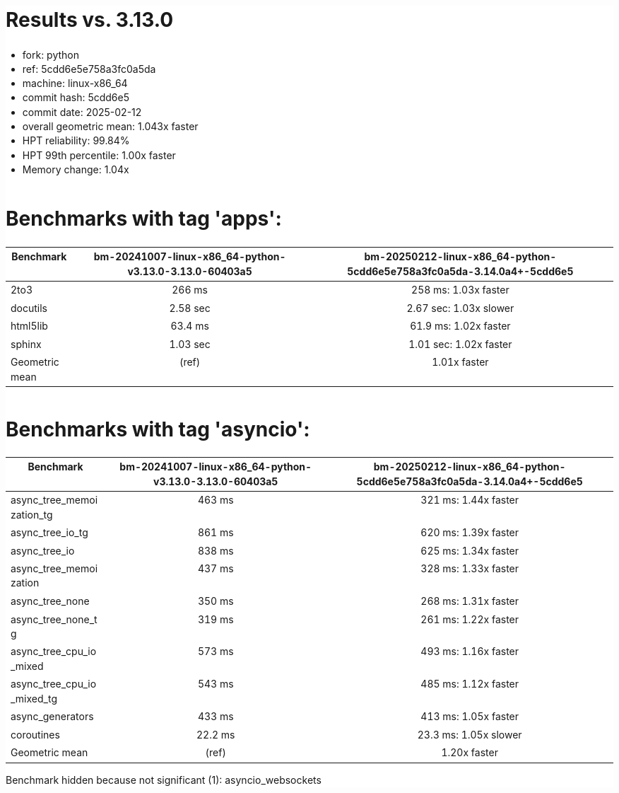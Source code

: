 # Results vs. 3.13.0

- fork: python
- ref: 5cdd6e5e758a3fc0a5da
- machine: linux-x86_64
- commit hash: 5cdd6e5
- commit date: 2025-02-12
- overall geometric mean: 1.043x faster
- HPT reliability: 99.84%
- HPT 99th percentile: 1.00x faster
- Memory change: 1.04x

Benchmarks with tag 'apps':
===========================

| Benchmark      | bm-20241007-linux-x86_64-python-v3.13.0-3.13.0-60403a5 | bm-20250212-linux-x86_64-python-5cdd6e5e758a3fc0a5da-3.14.0a4+-5cdd6e5 |
|----------------|:------------------------------------------------------:|:----------------------------------------------------------------------:|
| 2to3           | 266 ms                                                 | 258 ms: 1.03x faster                                                   |
| docutils       | 2.58 sec                                               | 2.67 sec: 1.03x slower                                                 |
| html5lib       | 63.4 ms                                                | 61.9 ms: 1.02x faster                                                  |
| sphinx         | 1.03 sec                                               | 1.01 sec: 1.02x faster                                                 |
| Geometric mean | (ref)                                                  | 1.01x faster                                                           |

Benchmarks with tag 'asyncio':
==============================

| Benchmark                  | bm-20241007-linux-x86_64-python-v3.13.0-3.13.0-60403a5 | bm-20250212-linux-x86_64-python-5cdd6e5e758a3fc0a5da-3.14.0a4+-5cdd6e5 |
|----------------------------|:------------------------------------------------------:|:----------------------------------------------------------------------:|
| async_tree_memoization_tg  | 463 ms                                                 | 321 ms: 1.44x faster                                                   |
| async_tree_io_tg           | 861 ms                                                 | 620 ms: 1.39x faster                                                   |
| async_tree_io              | 838 ms                                                 | 625 ms: 1.34x faster                                                   |
| async_tree_memoization     | 437 ms                                                 | 328 ms: 1.33x faster                                                   |
| async_tree_none            | 350 ms                                                 | 268 ms: 1.31x faster                                                   |
| async_tree_none_tg         | 319 ms                                                 | 261 ms: 1.22x faster                                                   |
| async_tree_cpu_io_mixed    | 573 ms                                                 | 493 ms: 1.16x faster                                                   |
| async_tree_cpu_io_mixed_tg | 543 ms                                                 | 485 ms: 1.12x faster                                                   |
| async_generators           | 433 ms                                                 | 413 ms: 1.05x faster                                                   |
| coroutines                 | 22.2 ms                                                | 23.3 ms: 1.05x slower                                                  |
| Geometric mean             | (ref)                                                  | 1.20x faster                                                           |

Benchmark hidden because not significant (1): asyncio_websockets

